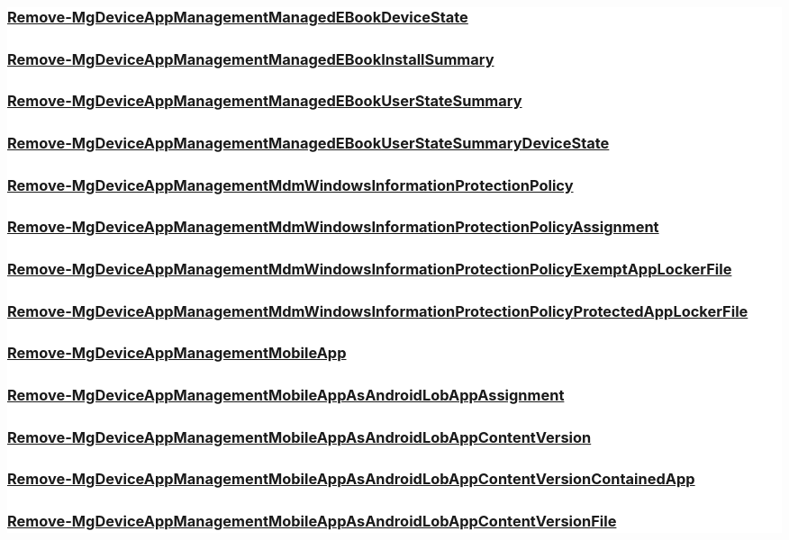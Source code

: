 ### [Remove-MgDeviceAppManagementManagedEBookDeviceState](Remove-MgDeviceAppManagementManagedEBookDeviceState.md)

### [Remove-MgDeviceAppManagementManagedEBookInstallSummary](Remove-MgDeviceAppManagementManagedEBookInstallSummary.md)

### [Remove-MgDeviceAppManagementManagedEBookUserStateSummary](Remove-MgDeviceAppManagementManagedEBookUserStateSummary.md)

### [Remove-MgDeviceAppManagementManagedEBookUserStateSummaryDeviceState](Remove-MgDeviceAppManagementManagedEBookUserStateSummaryDeviceState.md)

### [Remove-MgDeviceAppManagementMdmWindowsInformationProtectionPolicy](Remove-MgDeviceAppManagementMdmWindowsInformationProtectionPolicy.md)

### [Remove-MgDeviceAppManagementMdmWindowsInformationProtectionPolicyAssignment](Remove-MgDeviceAppManagementMdmWindowsInformationProtectionPolicyAssignment.md)

### [Remove-MgDeviceAppManagementMdmWindowsInformationProtectionPolicyExemptAppLockerFile](Remove-MgDeviceAppManagementMdmWindowsInformationProtectionPolicyExemptAppLockerFile.md)

### [Remove-MgDeviceAppManagementMdmWindowsInformationProtectionPolicyProtectedAppLockerFile](Remove-MgDeviceAppManagementMdmWindowsInformationProtectionPolicyProtectedAppLockerFile.md)

### [Remove-MgDeviceAppManagementMobileApp](Remove-MgDeviceAppManagementMobileApp.md)

### [Remove-MgDeviceAppManagementMobileAppAsAndroidLobAppAssignment](Remove-MgDeviceAppManagementMobileAppAsAndroidLobAppAssignment.md)

### [Remove-MgDeviceAppManagementMobileAppAsAndroidLobAppContentVersion](Remove-MgDeviceAppManagementMobileAppAsAndroidLobAppContentVersion.md)

### [Remove-MgDeviceAppManagementMobileAppAsAndroidLobAppContentVersionContainedApp](Remove-MgDeviceAppManagementMobileAppAsAndroidLobAppContentVersionContainedApp.md)

### [Remove-MgDeviceAppManagementMobileAppAsAndroidLobAppContentVersionFile](Remove-MgDeviceAppManagementMobileAppAsAndroidLobAppContentVersionFile.md)
